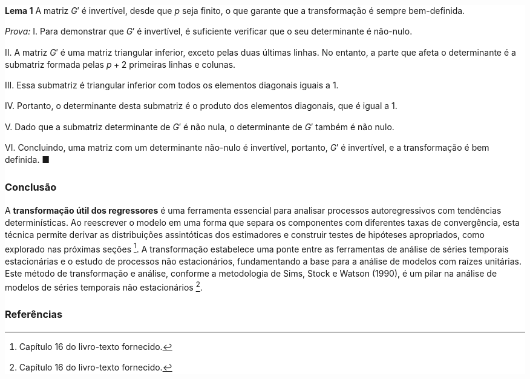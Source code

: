 **Lema 1**
A matriz $G'$ é invertível, desde que $p$ seja finito, o que garante que a transformação é sempre bem-definida.

*Prova:*
I. Para demonstrar que $G'$ é invertível, é suficiente verificar que o seu determinante é não-nulo.

II. A matriz $G'$ é uma matriz triangular inferior, exceto pelas duas últimas linhas. No entanto, a parte que afeta o determinante é a submatriz formada pelas $p+2$ primeiras linhas e colunas.

III. Essa submatriz é triangular inferior com todos os elementos diagonais iguais a 1.

IV. Portanto, o determinante desta submatriz é o produto dos elementos diagonais, que é igual a 1.

V. Dado que a submatriz determinante de $G'$ é não nula, o determinante de $G'$ também é não nulo.

VI. Concluindo, uma matriz com um determinante não-nulo é invertível, portanto, $G'$ é invertível, e a transformação é bem definida. ■

### Conclusão

A **transformação útil dos regressores** é uma ferramenta essencial para analisar processos autoregressivos com tendências determinísticas. Ao reescrever o modelo em uma forma que separa os componentes com diferentes taxas de convergência, esta técnica permite derivar as distribuições assintóticas dos estimadores e construir testes de hipóteses apropriados, como explorado nas próximas seções [^1]. A transformação estabelece uma ponte entre as ferramentas de análise de séries temporais estacionárias e o estudo de processos não estacionários, fundamentando a base para a análise de modelos com raízes unitárias. Este método de transformação e análise, conforme a metodologia de Sims, Stock e Watson (1990), é um pilar na análise de modelos de séries temporais não estacionários [^1].

### Referências
[^1]: Capítulo 16 do livro-texto fornecido.
[^2]: Sims, Christopher A., James H. Stock, and Mark W. Watson. 1990. "Inference in Linear Time Series Models with Some Unit Roots." *Econometrica* 58:113-44.

